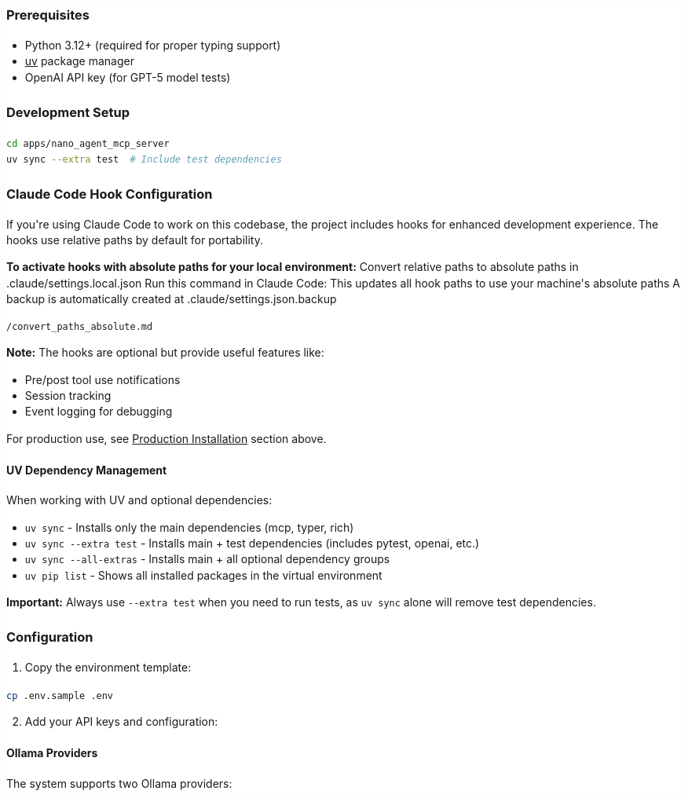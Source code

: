 ### Prerequisites
- Python 3.12+ (required for proper typing support)
- [uv](https://github.com/astral-sh/uv) package manager
- OpenAI API key (for GPT-5 model tests)

### Development Setup

```bash
cd apps/nano_agent_mcp_server
uv sync --extra test  # Include test dependencies
```

### Claude Code Hook Configuration

If you're using Claude Code to work on this codebase, the project includes hooks for enhanced development experience. The hooks use relative paths by default for portability.

**To activate hooks with absolute paths for your local environment:**
Convert relative paths to absolute paths in .claude/settings.local.json
Run this command in Claude Code:
This updates all hook paths to use your machine's absolute paths
A backup is automatically created at .claude/settings.json.backup

`/convert_paths_absolute.md`

**Note:** The hooks are optional but provide useful features like:
- Pre/post tool use notifications
- Session tracking
- Event logging for debugging

For production use, see [Production Installation](#production-installation-end-users) section above.

#### UV Dependency Management

When working with UV and optional dependencies:
- `uv sync` - Installs only the main dependencies (mcp, typer, rich)
- `uv sync --extra test` - Installs main + test dependencies (includes pytest, openai, etc.)
- `uv sync --all-extras` - Installs main + all optional dependency groups
- `uv pip list` - Shows all installed packages in the virtual environment

**Important:** Always use `--extra test` when you need to run tests, as `uv sync` alone will remove test dependencies.

### Configuration

1. Copy the environment template:
```bash
cp .env.sample .env
```

2. Add your API keys and configuration:

#### Ollama Providers
The system supports two Ollama providers:
